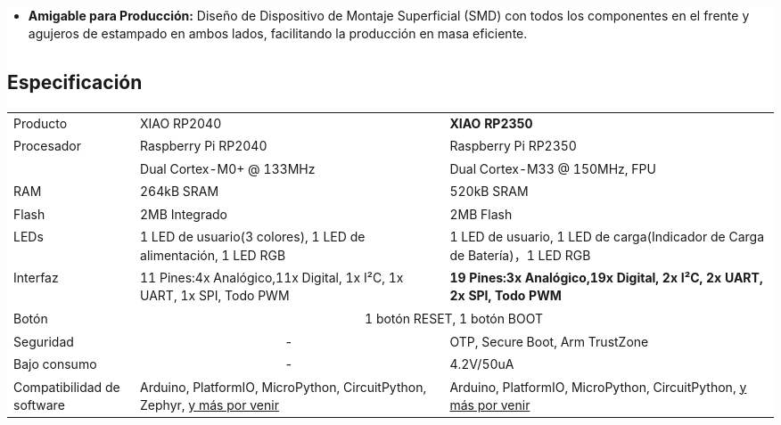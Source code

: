 - **Amigable para Producción:** Diseño de Dispositivo de Montaje Superficial (SMD) con todos los componentes en el frente y agujeros de estampado en ambos lados, facilitando la producción en masa eficiente.

## Especificación

<table align="center">
    <tr>
        <td>Producto</td>
        <td>XIAO RP2040</td>
        <td><b>XIAO RP2350</b></td>
    </tr>
    <tr>
        <td rowspan="2">Procesador</td>
        <td>Raspberry Pi RP2040</td>
        <td>Raspberry Pi RP2350</td>
    </tr>
    <tr>
        <td>Dual Cortex-M0+ @ 133MHz</td>
        <td>Dual Cortex-M33 @ 150MHz, FPU</td>
    </tr>
    <tr>
        <td>RAM</td>
        <td>264kB SRAM</td>
        <td>520kB SRAM</td>
    </tr>
    <tr>
        <td>Flash</td>
        <td>2MB Integrado</td>
        <td>2MB Flash</td>
    </tr>
    <tr>
        <td>LEDs</td>
        <td>1 LED de usuario(3 colores), 1 LED de alimentación, 1 LED RGB</td>
        <td>1 LED de usuario, 1 LED de carga(Indicador de Carga de Batería)，1 LED RGB</td>
    </tr>
    <tr>
        <td>Interfaz</td>
        <td>11 Pines:4x Analógico,11x Digital, 1x I²C, 1x UART, 1x SPI, Todo PWM</td>
        <td><b>19 Pines:3x Analógico,19x Digital, 2x I²C, 2x UART, 2x SPI, Todo PWM</b></td>
    </tr>
    <tr>
        <td>Botón</td>
        <td align="center" colspan="2">1 botón RESET, 1 botón BOOT</td>
    </tr>
    <tr>
        <td>Seguridad</td>
       <td align="center"> - </td>
        <td>OTP, Secure Boot, Arm TrustZone</td>
    </tr>
    <tr>
        <td>Bajo consumo</td>
       <td align="center"> - </td>
        <td>4.2V/50uA</td>
    </tr>
    <tr>
        <td>Compatibilidad de software</td>
        <td>Arduino, PlatformIO, MicroPython, CircuitPython, Zephyr, <a href="https://wiki.seeedstudio.com/es/xiao_topic_page/">y más por venir</a></td>
        <td>Arduino, PlatformIO, MicroPython, CircuitPython, <a href="https://wiki.seeedstudio.com/es/xiao_topic_page/">y más por venir</a></td>
    </tr>
    <tr>